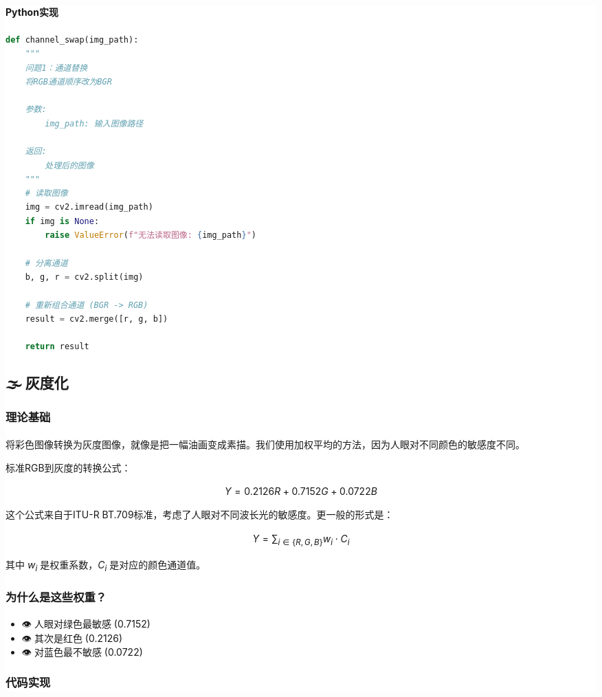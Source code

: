 #### Python实现
```python
def channel_swap(img_path):
    """
    问题1：通道替换
    将RGB通道顺序改为BGR

    参数:
        img_path: 输入图像路径

    返回:
        处理后的图像
    """
    # 读取图像
    img = cv2.imread(img_path)
    if img is None:
        raise ValueError(f"无法读取图像: {img_path}")

    # 分离通道
    b, g, r = cv2.split(img)

    # 重新组合通道 (BGR -> RGB)
    result = cv2.merge([r, g, b])

    return result
```

## 🌫️ 灰度化
<a name="灰度化"></a>

### 理论基础
将彩色图像转换为灰度图像，就像是把一幅油画变成素描。我们使用加权平均的方法，因为人眼对不同颜色的敏感度不同。

标准RGB到灰度的转换公式：

$$
Y = 0.2126R + 0.7152G + 0.0722B
$$

这个公式来自于ITU-R BT.709标准，考虑了人眼对不同波长光的敏感度。更一般的形式是：

$$
Y = \sum_{i \in \{R,G,B\}} w_i \cdot C_i
$$

其中 $w_i$ 是权重系数，$C_i$ 是对应的颜色通道值。

### 为什么是这些权重？
- 👁️ 人眼对绿色最敏感 (0.7152)
- 👁️ 其次是红色 (0.2126)
- 👁️ 对蓝色最不敏感 (0.0722)

### 代码实现
